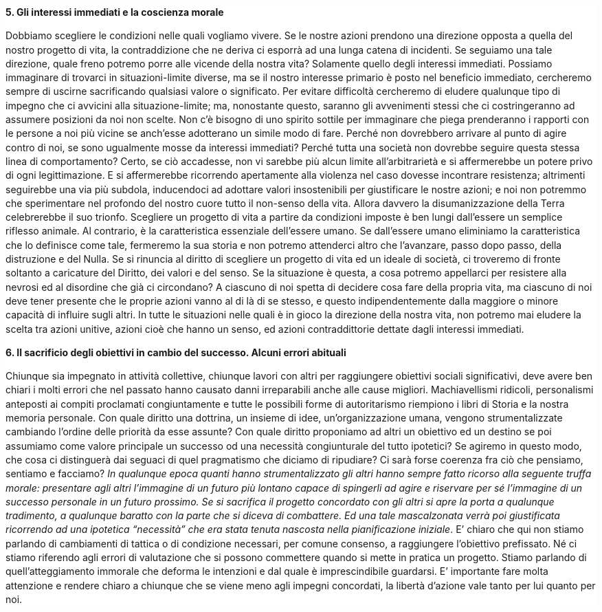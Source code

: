 **5. Gli interessi immediati e la coscienza morale**

Dobbiamo scegliere le condizioni nelle quali vogliamo vivere. Se le nostre azioni prendono una direzione opposta a quella del nostro progetto di vita, la contraddizione che ne deriva ci esporrà  ad una lunga catena di incidenti. Se seguiamo una tale direzione, quale freno potremo porre alle vicende della nostra vita? Solamente quello degli interessi immediati. Possiamo immaginare di trovarci in situazioni-limite diverse, ma se il nostro  interesse primario è posto nel beneficio immediato, cercheremo sempre di uscirne sacrificando qualsiasi valore o significato. Per evitare difficoltà cercheremo di eludere qualunque tipo di impegno che ci avvicini alla situazione-limite; ma, nonostante questo, saranno gli avvenimenti stessi che ci costringeranno ad assumere posizioni da noi non scelte. Non c’è bisogno di uno spirito sottile per immaginare che  piega prenderanno i rapporti con le persone a noi più vicine se anch’esse adotterano un simile modo di fare. Perché non dovrebbero arrivare al punto di agire contro  di noi, se  sono ugualmente mosse da interessi immediati? Perché tutta una società non dovrebbe seguire questa stessa linea di comportamento? Certo, se ciò accadesse, non vi sarebbe più alcun limite all’arbitrarietà e si affermerebbe un potere  privo di ogni legittimazione. E si affermerebbe ricorrendo apertamente alla violenza nel caso dovesse incontrare resistenza; altrimenti seguirebbe una via più subdola, inducendoci ad adottare valori insostenibili per giustificare le nostre azioni; e noi non potremmo che sperimentare nel profondo del nostro cuore tutto il non-senso della vita. Allora davvero la disumanizzazione della Terra celebrerebbe il suo trionfo. 
Scegliere un progetto di vita a  partire da condizioni imposte è  ben lungi dall’essere un semplice riflesso animale. Al contrario, è la caratteristica essenziale dell’essere umano. Se dall’essere umano  eliminiamo la caratteristica che lo definisce come tale, fermeremo la sua storia e non potremo attenderci altro che l’avanzare, passo dopo passo, della distruzione e del Nulla. Se si rinuncia al diritto di scegliere un progetto di vita ed un ideale di società, ci troveremo di fronte soltanto a  caricature del Diritto, dei valori  e  del senso. Se la situazione è questa, a cosa potremo appellarci per resistere alla nevrosi ed al disordine che già ci circondano? A ciascuno di noi spetta di decidere cosa fare  della propria vita, ma ciascuno di noi deve tener presente che le proprie azioni vanno al di là di se stesso, e questo indipendentemente dalla  maggiore o minore capacità di influire sugli altri. In tutte le situazioni nelle quali è in gioco la direzione della nostra vita, non potremo mai eludere la scelta tra azioni unitive, azioni cioè che hanno un senso, ed azioni contraddittorie dettate dagli interessi immediati.

**6. Il sacrificio degli obiettivi in cambio del successo.  Alcuni errori abituali**

Chiunque sia impegnato in attività collettive, chiunque lavori con altri per raggiungere obiettivi  sociali significativi, deve avere ben chiari i molti errori che nel passato hanno causato danni irreparabili anche alle cause migliori. Machiavellismi ridicoli, personalismi anteposti ai compiti proclamati congiuntamente e tutte le possibili forme di autoritarismo riempiono i libri di Storia e la nostra memoria personale. Con quale diritto una dottrina, un insieme di idee, un’organizzazione umana, vengono strumentalizzate cambiando l’ordine delle priorità da esse assunte? Con quale diritto proponiamo ad altri un obiettivo ed un destino se poi assumiamo come valore principale un successo od una necessità congiunturale del tutto ipotetici? Se agiremo in questo modo, che cosa ci distinguerà dai seguaci di quel pragmatismo che diciamo di ripudiare? Ci sarà forse coerenza fra ciò che pensiamo, sentiamo e facciamo? _In qualunque epoca quanti hanno strumentalizzato gli altri hanno sempre fatto ricorso alla seguente truffa morale: presentare agli altri  l’immagine di un futuro più lontano capace di spingerli ad agire e riservare per sé l’immagine di un successo personale in un futuro prossimo. Se si sacrifica il progetto concordato con gli altri si apre la porta a qualunque tradimento, a qualunque baratto con la parte che si diceva di combattere. Ed una tale mascalzonata verrà poi giustificata ricorrendo ad una ipotetica “necessità” che era stata tenuta nascosta nella pianificazione iniziale_. E’ chiaro che qui non stiamo parlando di cambiamenti di tattica o di condizione necessari, per comune consenso, a raggiungere l’obiettivo prefissato.  Né ci stiamo riferendo agli errori di valutazione che si possono commettere quando si mette in pratica un progetto. Stiamo parlando di quell’atteggiamento immorale che deforma le intenzioni e dal quale è imprescindibile guardarsi. E’ importante fare molta attenzione e rendere chiaro a chiunque che se viene meno agli impegni concordati, la libertà d’azione vale tanto per lui quanto per noi.